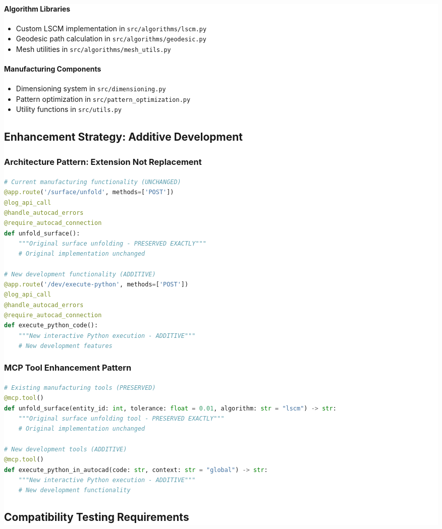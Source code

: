 #### Algorithm Libraries
- Custom LSCM implementation in `src/algorithms/lscm.py`
- Geodesic path calculation in `src/algorithms/geodesic.py`
- Mesh utilities in `src/algorithms/mesh_utils.py`

#### Manufacturing Components
- Dimensioning system in `src/dimensioning.py`
- Pattern optimization in `src/pattern_optimization.py`
- Utility functions in `src/utils.py`

## Enhancement Strategy: Additive Development

### Architecture Pattern: Extension Not Replacement
```python
# Current manufacturing functionality (UNCHANGED)
@app.route('/surface/unfold', methods=['POST'])
@log_api_call
@handle_autocad_errors
@require_autocad_connection  
def unfold_surface():
    """Original surface unfolding - PRESERVED EXACTLY"""
    # Original implementation unchanged

# New development functionality (ADDITIVE)
@app.route('/dev/execute-python', methods=['POST'])
@log_api_call
@handle_autocad_errors
@require_autocad_connection
def execute_python_code():
    """New interactive Python execution - ADDITIVE"""
    # New development features
```

### MCP Tool Enhancement Pattern
```python
# Existing manufacturing tools (PRESERVED)
@mcp.tool()
def unfold_surface(entity_id: int, tolerance: float = 0.01, algorithm: str = "lscm") -> str:
    """Original surface unfolding tool - PRESERVED EXACTLY"""
    # Original implementation unchanged

# New development tools (ADDITIVE)
@mcp.tool()
def execute_python_in_autocad(code: str, context: str = "global") -> str:
    """New interactive Python execution - ADDITIVE"""
    # New development functionality
```

## Compatibility Testing Requirements

